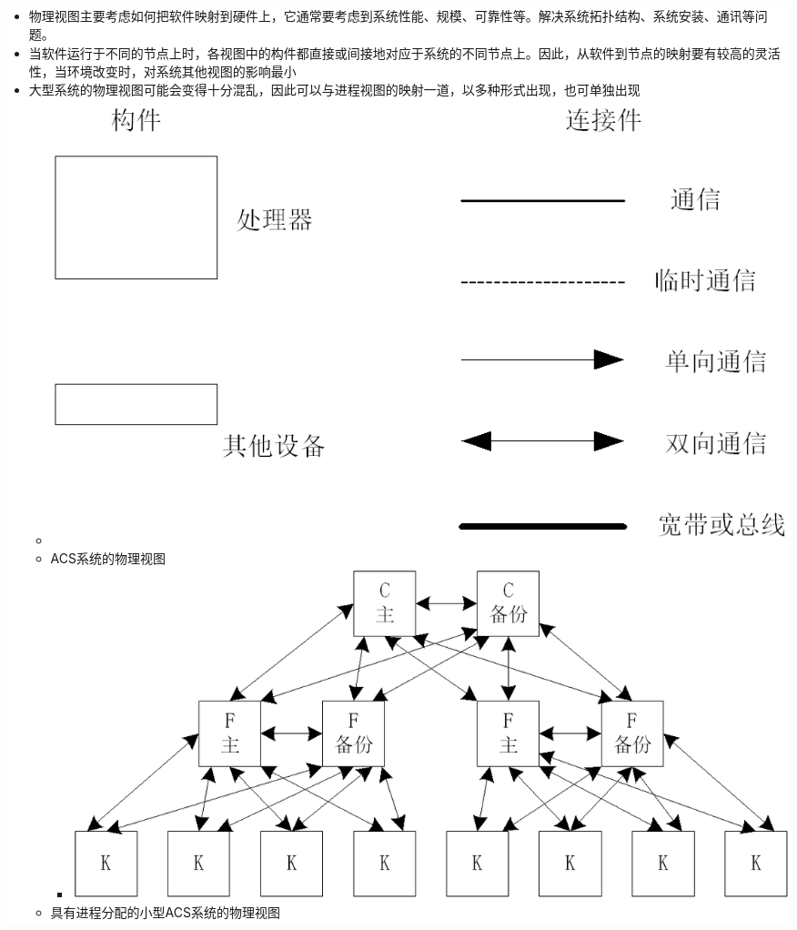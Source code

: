   - 物理视图主要考虑如何把软件映射到硬件上，它通常要考虑到系统性能、规模、可靠性等。解决系统拓扑结构、系统安装、通讯等问题。
  - 当软件运行于不同的节点上时，各视图中的构件都直接或间接地对应于系统的不同节点上。因此，从软件到节点的映射要有较高的灵活性，当环境改变时，对系统其他视图的影响最小
  - 大型系统的物理视图可能会变得十分混乱，因此可以与进程视图的映射一道，以多种形式出现，也可单独出现
    - ![SA9](../res/sa9.png)
    - ACS系统的物理视图
      - ![sa10](../res/sa10.png)
    - 具有进程分配的小型ACS系统的物理视图